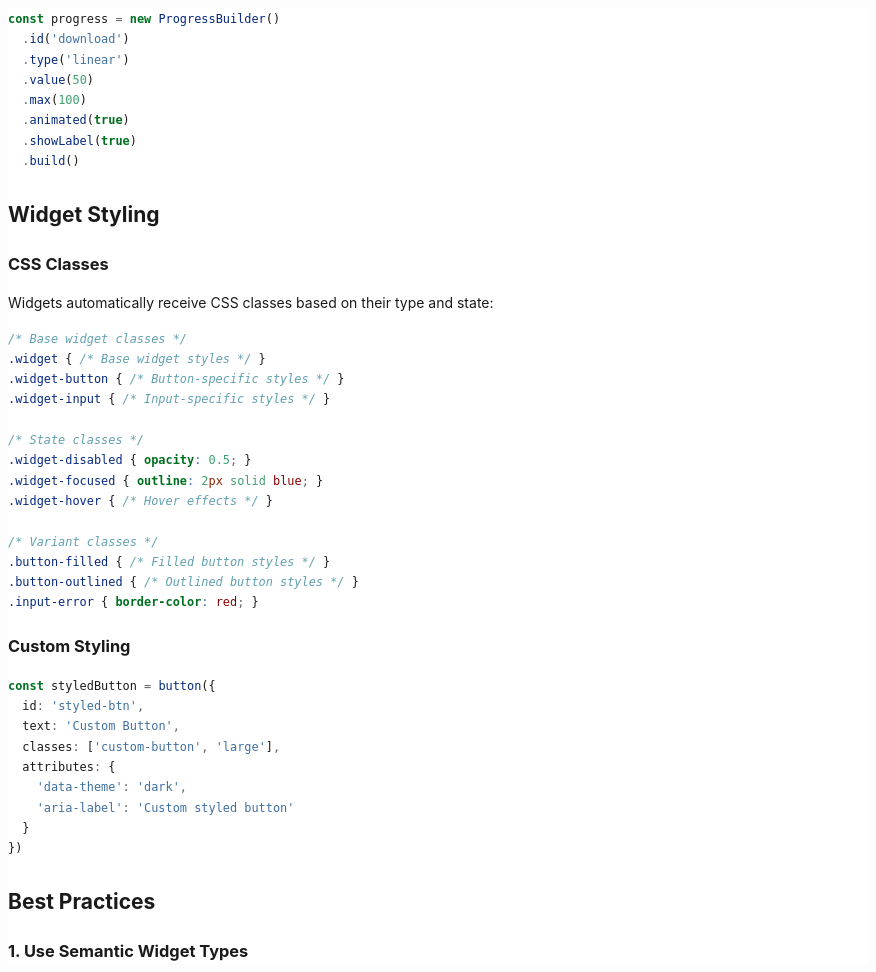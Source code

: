 ```typescript
const progress = new ProgressBuilder()
  .id('download')
  .type('linear')
  .value(50)
  .max(100)
  .animated(true)
  .showLabel(true)
  .build()
```

## Widget Styling

### CSS Classes

Widgets automatically receive CSS classes based on their type and state:

```css
/* Base widget classes */
.widget { /* Base widget styles */ }
.widget-button { /* Button-specific styles */ }
.widget-input { /* Input-specific styles */ }

/* State classes */
.widget-disabled { opacity: 0.5; }
.widget-focused { outline: 2px solid blue; }
.widget-hover { /* Hover effects */ }

/* Variant classes */
.button-filled { /* Filled button styles */ }
.button-outlined { /* Outlined button styles */ }
.input-error { border-color: red; }
```

### Custom Styling

```typescript
const styledButton = button({
  id: 'styled-btn',
  text: 'Custom Button',
  classes: ['custom-button', 'large'],
  attributes: {
    'data-theme': 'dark',
    'aria-label': 'Custom styled button'
  }
})
```

## Best Practices

### 1. Use Semantic Widget Types
